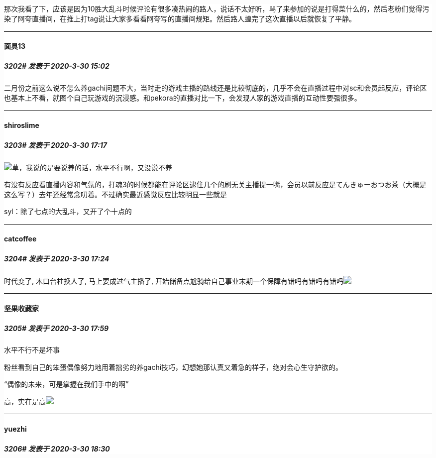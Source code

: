 
那次我看了下，应该是因为10胜大乱斗时候评论有很多凑热闹的路人，说话不太好听，骂了来参加的说是打得菜什么的，然后老粉们觉得污染了阿夸直播间，在推上打tag说让大家多看看阿夸写的直播间规矩。然后路人蝗完了这次直播以后就恢复了平静。


-----

####  面具13  
##### 3202#       发表于 2020-3-30 15:02


二月份之前这么说不怎么养gachi问题不大，当时走的游戏主播的路线还是比较彻底的，几乎不会在直播过程中对sc和会员起反应，评论区也基本上不看，就图个自己玩游戏的沉浸感。和pekora的直播对比一下，会发现人家的游戏直播的互动性要强很多。


-----

####  shiroslime  
##### 3203#       发表于 2020-3-30 17:17


<img src="https://static.saraba1st.com/image/smiley/face2017/067.png" referrerpolicy="no-referrer">草，我说的是要说养的话，水平不行啊，又没说不养


有没有反应看直播内容和气氛的，打魂3的时候都能在评论区逮住几个的刷无关主播提一嘴，会员以前反应是てんきゅーおつお茶（大概是这么写？）去年还经常念叨着。不过确实最近感觉反应比较明显一些就是


syl：除了七点的大乱斗，又开了个十点的


-----

####  catcoffee  
##### 3204#       发表于 2020-3-30 17:24


时代变了, 木口台柱换人了, 马上要成过气主播了, 开始储备点尬骑给自己事业末期一个保障有错吗有错吗有错吗<img src="https://static.saraba1st.com/image/smiley/face2017/136.png" referrerpolicy="no-referrer">


-----

####  坚果收藏家  
##### 3205#       发表于 2020-3-30 17:59


水平不行不是坏事

粉丝看到自己的笨蛋偶像努力地用着拙劣的养gachi技巧，幻想她那认真又着急的样子，绝对会心生守护欲的。

“偶像的未来，可是掌握在我们手中的啊”


高，实在是高<img src="https://static.saraba1st.com/image/smiley/face2017/245.png" referrerpolicy="no-referrer">


-----

####  yuezhi  
##### 3206#       发表于 2020-3-30 18:30
